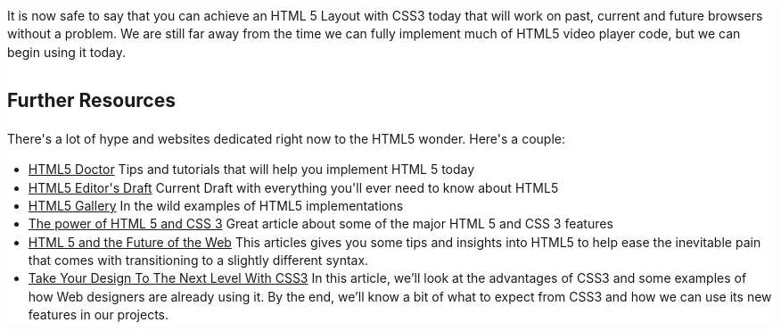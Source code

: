It is now safe to say that you can achieve an HTML 5 Layout with CSS3 today that will work on past, current and future browsers without a problem. We are still far away from the time we can fully implement much of HTML5 video player code, but we can begin using it today.

## Further Resources

There's a lot of hype and websites dedicated right now to the HTML5 wonder. Here's a couple:

*   [HTML5 Doctor](https://html5doctor.com/) Tips and tutorials that will help you implement HTML 5 today
*   [HTML5 Editor's Draft](https://dev.w3.org/html5/spec/Overview.html) Current Draft with everything you'll ever need to know about HTML5
*   [HTML5 Gallery](https://html5gallery.com/) In the wild examples of HTML5 implementations
*   [The power of HTML 5 and CSS 3](https://perishablepress.com/press/2009/07/19/power-of-html5-css3/) Great article about some of the major HTML 5 and CSS 3 features
*   [HTML 5 and the Future of the Web](https://www.smashingmagazine.com/2009/07/16/html5-and-the-future-of-the-web/) This articles gives you some tips and insights into HTML5 to help ease the inevitable pain that comes with transitioning to a slightly different syntax.
*   [Take Your Design To The Next Level With CSS3](https://www.smashingmagazine.com/2009/06/15/take-your-design-to-the-next-level-with-css3/) In this article, we’ll look at the advantages of CSS3 and some examples of how Web designers are already using it. By the end, we’ll know a bit of what to expect from CSS3 and how we can use its new features in our projects.

